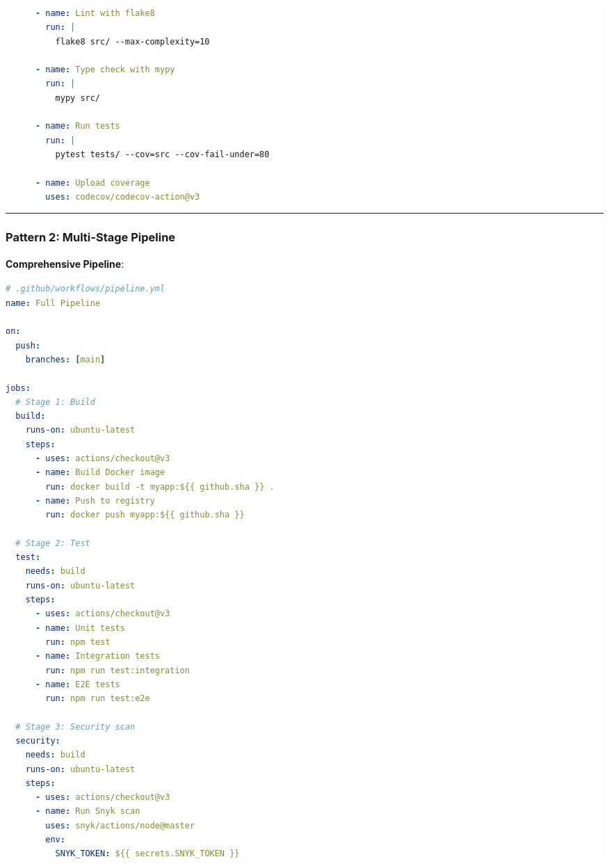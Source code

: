 ```yaml
      - name: Lint with flake8
        run: |
          flake8 src/ --max-complexity=10

      - name: Type check with mypy
        run: |
          mypy src/

      - name: Run tests
        run: |
          pytest tests/ --cov=src --cov-fail-under=80

      - name: Upload coverage
        uses: codecov/codecov-action@v3
```

---

### Pattern 2: Multi-Stage Pipeline

**Comprehensive Pipeline**:
```yaml
# .github/workflows/pipeline.yml
name: Full Pipeline

on:
  push:
    branches: [main]

jobs:
  # Stage 1: Build
  build:
    runs-on: ubuntu-latest
    steps:
      - uses: actions/checkout@v3
      - name: Build Docker image
        run: docker build -t myapp:${{ github.sha }} .
      - name: Push to registry
        run: docker push myapp:${{ github.sha }}

  # Stage 2: Test
  test:
    needs: build
    runs-on: ubuntu-latest
    steps:
      - uses: actions/checkout@v3
      - name: Unit tests
        run: npm test
      - name: Integration tests
        run: npm run test:integration
      - name: E2E tests
        run: npm run test:e2e

  # Stage 3: Security scan
  security:
    needs: build
    runs-on: ubuntu-latest
    steps:
      - uses: actions/checkout@v3
      - name: Run Snyk scan
        uses: snyk/actions/node@master
        env:
          SNYK_TOKEN: ${{ secrets.SNYK_TOKEN }}

```